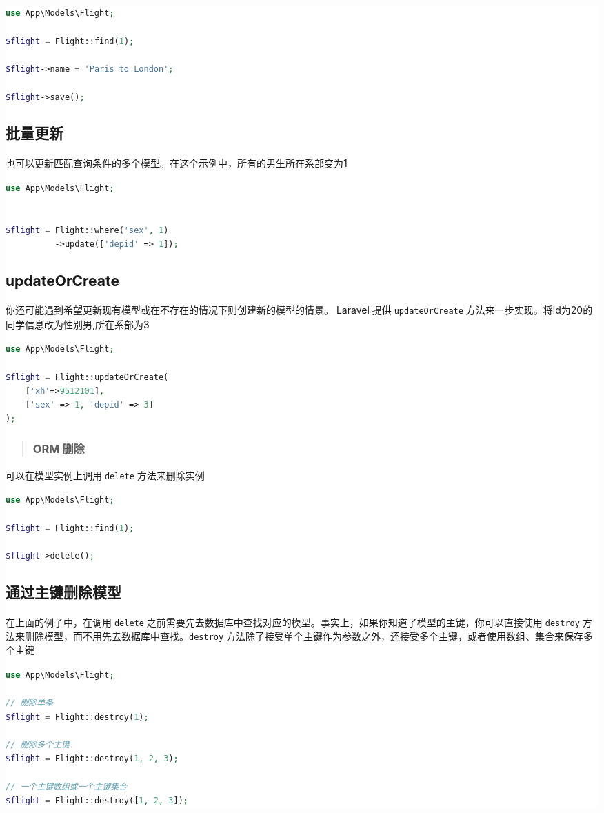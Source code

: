 ```php
use App\Models\Flight;

$flight = Flight::find(1);

$flight->name = 'Paris to London';

$flight->save();
```

## 批量更新

也可以更新匹配查询条件的多个模型。在这个示例中，所有的男生所在系部变为1

```php
use App\Models\Flight;


$flight = Flight::where('sex', 1)
          ->update(['depid' => 1]);
```

## updateOrCreate

你还可能遇到希望更新现有模型或在不存在的情况下则创建新的模型的情景。 Laravel 提供 `updateOrCreate` 方法来一步实现。将id为20的同学信息改为性别男,所在系部为3

```php
use App\Models\Flight;

$flight = Flight::updateOrCreate(
    ['xh'=>9512101],
    ['sex' => 1, 'depid' => 3]
);
```

> ### ORM 删除

可以在模型实例上调用 `delete` 方法来删除实例

```php
use App\Models\Flight;

$flight = Flight::find(1);

$flight->delete();
```

## 通过主键删除模型

在上面的例子中，在调用 `delete` 之前需要先去数据库中查找对应的模型。事实上，如果你知道了模型的主键，你可以直接使用 `destroy` 方法来删除模型，而不用先去数据库中查找。`destroy` 方法除了接受单个主键作为参数之外，还接受多个主键，或者使用数组、集合来保存多个主键

```php
use App\Models\Flight;

// 删除单条
$flight = Flight::destroy(1);

// 删除多个主键
$flight = Flight::destroy(1, 2, 3);

// 一个主键数组或一个主键集合
$flight = Flight::destroy([1, 2, 3]);
```
